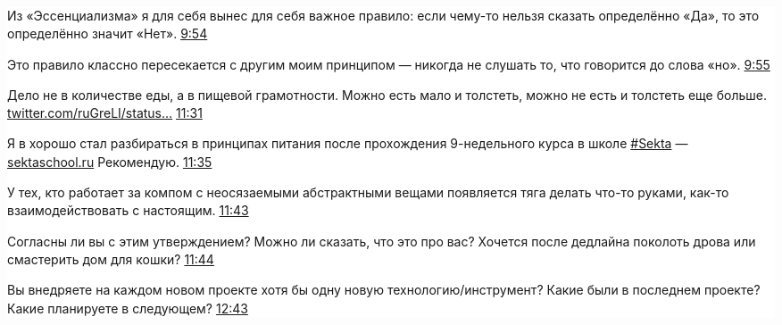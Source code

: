 </div>

<div class="tweet">

Из «Эссенциализма» я для себя вынес для себя важное правило: если чему-то нельзя сказать определённо «Да», то это определённо значит «Нет».
 <a class="tweet__time" href="https://twitter.com/jsunderhood/status/636476910990700544">9:54</a>

</div>

<div class="tweet">

Это правило классно пересекается с другим моим принципом — никогда не слушать то, что говорится до слова «но».
 <a class="tweet__time" href="https://twitter.com/jsunderhood/status/636477100510302208">9:55</a>

</div>

<div class="tweet">

Дело не в количестве еды, а в пищевой грамотности. Можно есть мало и толстеть, можно не есть и толстеть еще больше. [twitter.com/ruGreLI/status…](https://t.co/hZaM8RGcaf "https://twitter.com/ruGreLI/status/636500834340204544")
 <a class="tweet__time" href="https://twitter.com/jsunderhood/status/636501157310017536">11:31</a>

</div>

<div class="tweet">

Я в  хорошо стал разбираться в принципах питания после прохождения 9-недельного курса в школе [#Sekta](https://twitter.com/search?q=%23Sekta) — [sektaschool.ru](http://t.co/nvunw6cX6o "http://sektaschool.ru/") Рекомендую.
 <a class="tweet__time" href="https://twitter.com/jsunderhood/status/636502300035555328">11:35</a>

</div>

<div class="tweet">

У тех, кто работает за компом с неосязаемыми абстрактными вещами появляется тяга делать что-то руками, как-то взаимодействовать с настоящим.
 <a class="tweet__time" href="https://twitter.com/jsunderhood/status/636504250101723137">11:43</a>

</div>

<div class="tweet">

Согласны ли вы с этим утверждением? Можно ли сказать, что это про вас? Хочется после дедлайна поколоть дрова или смастерить дом для кошки?
 <a class="tweet__time" href="https://twitter.com/jsunderhood/status/636504383266627584">11:44</a>

</div>

<div class="tweet">

Вы внедряете на каждом новом проекте хотя бы одну новую технологию/инструмент? Какие были в последнем проекте? Какие планируете в следующем?
 <a class="tweet__time" href="https://twitter.com/jsunderhood/status/636519458757079040">12:43</a>

</div>

<div class="tweet">
